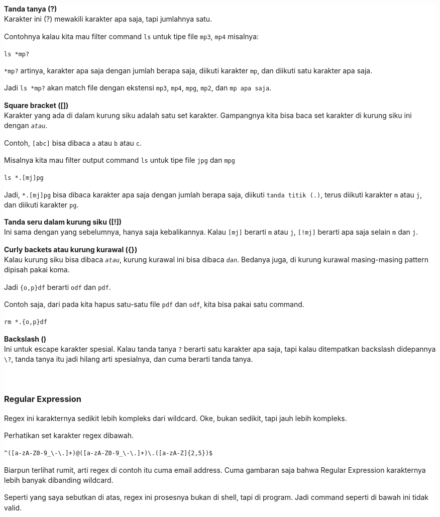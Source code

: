 **Tanda tanya (?)**  
Karakter ini (?) mewakili karakter apa saja, tapi jumlahnya satu.

Contohnya kalau kita mau filter command ``ls`` untuk tipe file ``mp3``, ``mp4`` misalnya:

    ls *mp?

``*mp?`` artinya, karakter apa saja dengan jumlah berapa saja, diikuti karakter ``mp``, dan diikuti satu karakter apa saja.

Jadi ``ls *mp?`` akan match file dengan ekstensi ``mp3``, ``mp4``, ``mpg``, ``mp2``, dan ``mp apa saja``.

**Square bracket ([])**  
Karakter yang ada di dalam kurung siku adalah satu set karakter. Gampangnya kita bisa baca set karakter di kurung siku ini dengan _``atau``_.

Contoh, ``[abc]`` bisa dibaca ``a`` atau ``b`` atau ``c``.

Misalnya kita mau filter output command ``ls`` untuk tipe file ``jpg`` dan ``mpg``

    ls *.[mj]pg

Jadi, ``*.[mj]pg`` bisa dibaca karakter apa saja dengan jumlah berapa saja, diikuti ``tanda titik (.)``, terus diikuti karakter ``m`` atau ``j``, dan diikuti karakter ``pg``.

**Tanda seru dalam kurung siku ([!])**  
Ini sama dengan yang sebelumnya, hanya saja kebalikannya. Kalau ``[mj]`` berarti ``m`` atau ``j``, ``[!mj]`` berarti apa saja selain ``m`` dan ``j``.

**Curly backets atau kurung kurawal ({})**  
Kalau kurung siku bisa dibaca _``atau``_, kurung kurawal ini bisa dibaca _``dan``_. Bedanya juga, di kurung kurawal masing-masing pattern dipisah pakai koma.

Jadi ``{o,p}df`` berarti ``odf`` dan ``pdf``.

Contoh saja, dari pada kita hapus satu-satu file ``pdf`` dan ``odf``, kita bisa pakai satu command.

    rm *.{o,p}df

**Backslash (\)**  
Ini untuk escape karakter spesial. Kalau tanda tanya ``?`` berarti satu karakter apa saja, tapi kalau ditempatkan backslash didepannya ``\?``, tanda tanya itu jadi hilang arti spesialnya, dan cuma berarti tanda tanya.

&nbsp;

### Regular Expression
Regex ini karakternya sedikit lebih kompleks dari wildcard. Oke, bukan sedikit, tapi jauh lebih kompleks.

Perhatikan set karakter regex dibawah.

    ^([a-zA-Z0-9_\-\.]+)@([a-zA-Z0-9_\-\.]+)\.([a-zA-Z]{2,5})$

Biarpun terlihat rumit, arti regex di contoh itu cuma email address. Cuma gambaran saja bahwa Regular Expression karakternya lebih banyak dibanding wildcard.

Seperti yang saya sebutkan di atas, regex ini prosesnya bukan di shell, tapi di program. Jadi command seperti di bawah ini tidak valid.
